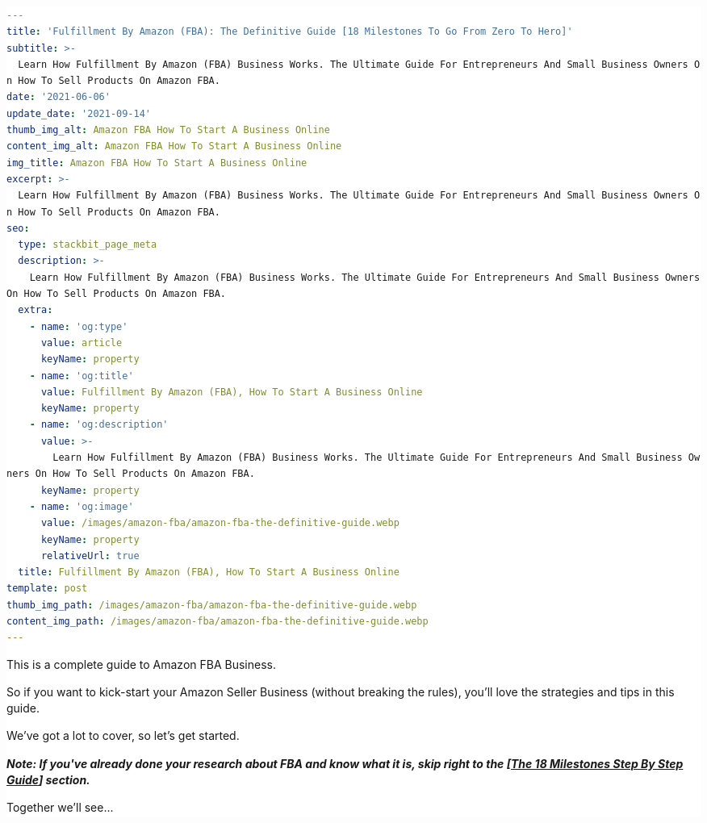 ```yaml
---
title: 'Fulfillment By Amazon (FBA): The Definitive Guide [18 Milestones To Go From Zero To Hero]'
subtitle: >-
  Learn How Fulfillment By Amazon (FBA) Business Works. The Ultimate Guide For Entrepreneurs And Small Business Owners On How To Sell Products On Amazon FBA.
date: '2021-06-06'
update_date: '2021-09-14'
thumb_img_alt: Amazon FBA How To Start A Business Online
content_img_alt: Amazon FBA How To Start A Business Online
img_title: Amazon FBA How To Start A Business Online
excerpt: >-
  Learn How Fulfillment By Amazon (FBA) Business Works. The Ultimate Guide For Entrepreneurs And Small Business Owners On How To Sell Products On Amazon FBA.
seo:
  type: stackbit_page_meta
  description: >-
    Learn How Fulfillment By Amazon (FBA) Business Works. The Ultimate Guide For Entrepreneurs And Small Business Owners On How To Sell Products On Amazon FBA.
  extra:
    - name: 'og:type'
      value: article
      keyName: property
    - name: 'og:title'
      value: Fulfillment By Amazon (FBA), How To Start A Business Online
      keyName: property
    - name: 'og:description'
      value: >-
        Learn How Fulfillment By Amazon (FBA) Business Works. The Ultimate Guide For Entrepreneurs And Small Business Owners On How To Sell Products On Amazon FBA.
      keyName: property
    - name: 'og:image'
      value: /images/amazon-fba/amazon-fba-the-definitive-guide.webp
      keyName: property
      relativeUrl: true
  title: Fulfillment By Amazon (FBA), How To Start A Business Online
template: post
thumb_img_path: /images/amazon-fba/amazon-fba-the-definitive-guide.webp
content_img_path: /images/amazon-fba/amazon-fba-the-definitive-guide.webp
---
```


<p>
This is a complete guide to Amazon FBA Business.
</p>
<p>
So if you want to kick-start your Amazon Seller Business (without breaking the
rules), you’ll love the strategies and tips in this guide.
</p>
<p>
We’ve got a lot to cover, so let’s get started.
</p>
<p>
<strong><em>Note: If you've already done your research about FBA and know what
it is, skip right to the [<a
href="/posts/business-online/amazon-fba/the-definitive-guide/#the-18-milestones-step-by-step-guide">The
18 Milestones Step By Step Guide</a>] section.</em></strong>
</p>
<p>
Together we’ll see...
</p>
